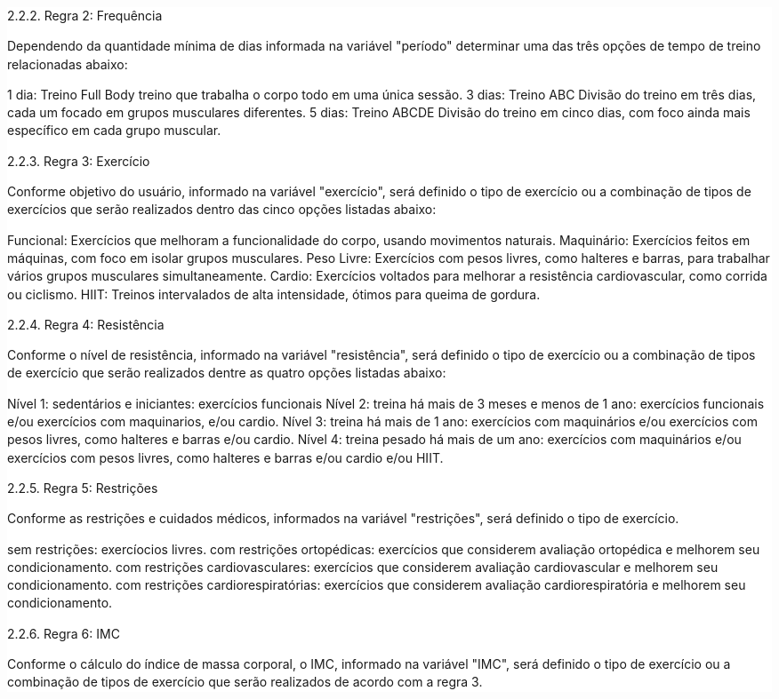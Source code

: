 2.2.2. Regra 2: Frequência

Dependendo da quantidade mínima de dias informada na variável "período" determinar uma das três opções de tempo de treino relacionadas abaixo:

1 dia: Treino Full Body
treino que trabalha o corpo todo em uma única sessão.
3 dias: Treino ABC
Divisão do treino em três dias, cada um focado em grupos musculares diferentes.
5 dias: Treino ABCDE
Divisão do treino em cinco dias, com foco ainda mais específico em cada grupo muscular.

2.2.3. Regra 3: Exercício

Conforme objetivo do usuário, informado na variável "exercício", será definido o tipo de exercício ou a combinação de tipos de exercícios que serão realizados dentro das cinco opções listadas abaixo:

Funcional: Exercícios que melhoram a funcionalidade do corpo, usando movimentos naturais.
Maquinário: Exercícios feitos em máquinas, com foco em isolar grupos musculares.
Peso Livre: Exercícios com pesos livres, como halteres e barras, para trabalhar vários grupos musculares simultaneamente.
Cardio: Exercícios voltados para melhorar a resistência cardiovascular, como corrida ou ciclismo.
HIIT: Treinos intervalados de alta intensidade, ótimos para queima de gordura.

2.2.4. Regra 4: Resistência

Conforme o nível de resistência, informado na variável "resistência", será definido o tipo de exercício ou a combinação de tipos de exercício que serão realizados dentre as quatro opções listadas abaixo:
 
Nível 1: sedentários e iniciantes: exercícios funcionais
Nível 2: treina há mais de 3 meses e menos de 1 ano: exercícios funcionais e/ou exercícios com maquinarios, e/ou cardio.
Nível 3: treina há mais de 1 ano: exercícios com maquinários e/ou exercícios com pesos livres, como halteres e barras e/ou cardio.
Nível 4: treina pesado há mais de um ano: exercícios com maquinários e/ou exercícios com pesos livres, como halteres e barras e/ou cardio e/ou HIIT. 

2.2.5. Regra 5: Restrições

Conforme as restrições e cuidados médicos, informados na variável "restrições", será definido o tipo de exercício.

sem restrições: exercíocios livres.
com restrições ortopédicas: exercícios que considerem avaliação ortopédica e melhorem seu condicionamento.
com restrições cardiovasculares: exercícios que considerem avaliação cardiovascular e melhorem seu condicionamento.
com restrições cardiorespiratórias: exercícios que considerem avaliação cardiorespiratória e melhorem seu condicionamento.

2.2.6. Regra 6: IMC

Conforme o cálculo do índice de massa corporal, o IMC, informado na variável "IMC", será definido o tipo de exercício ou a combinação de tipos de exercício que serão realizados de acordo com a regra 3.
